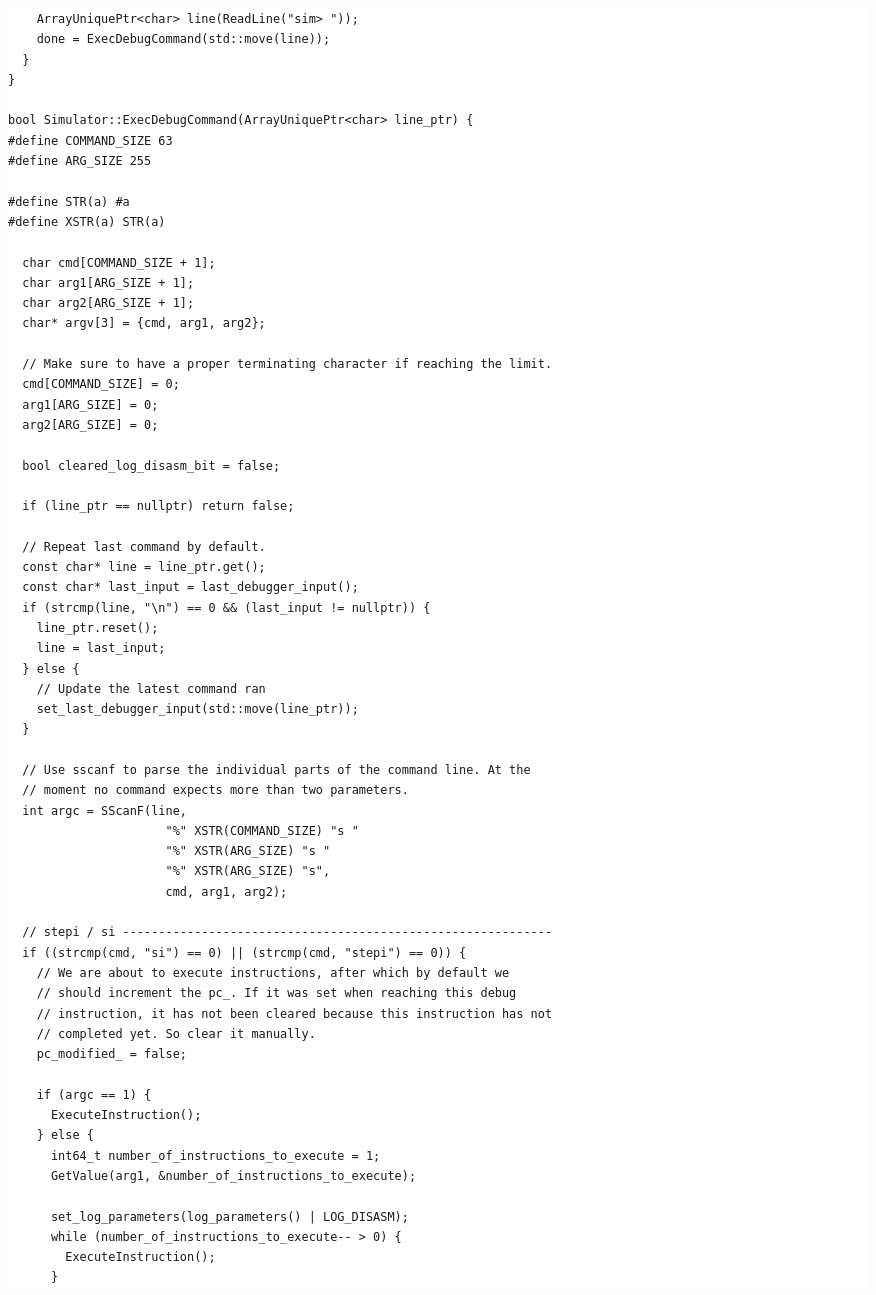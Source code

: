 ```
    ArrayUniquePtr<char> line(ReadLine("sim> "));
    done = ExecDebugCommand(std::move(line));
  }
}

bool Simulator::ExecDebugCommand(ArrayUniquePtr<char> line_ptr) {
#define COMMAND_SIZE 63
#define ARG_SIZE 255

#define STR(a) #a
#define XSTR(a) STR(a)

  char cmd[COMMAND_SIZE + 1];
  char arg1[ARG_SIZE + 1];
  char arg2[ARG_SIZE + 1];
  char* argv[3] = {cmd, arg1, arg2};

  // Make sure to have a proper terminating character if reaching the limit.
  cmd[COMMAND_SIZE] = 0;
  arg1[ARG_SIZE] = 0;
  arg2[ARG_SIZE] = 0;

  bool cleared_log_disasm_bit = false;

  if (line_ptr == nullptr) return false;

  // Repeat last command by default.
  const char* line = line_ptr.get();
  const char* last_input = last_debugger_input();
  if (strcmp(line, "\n") == 0 && (last_input != nullptr)) {
    line_ptr.reset();
    line = last_input;
  } else {
    // Update the latest command ran
    set_last_debugger_input(std::move(line_ptr));
  }

  // Use sscanf to parse the individual parts of the command line. At the
  // moment no command expects more than two parameters.
  int argc = SScanF(line,
                      "%" XSTR(COMMAND_SIZE) "s "
                      "%" XSTR(ARG_SIZE) "s "
                      "%" XSTR(ARG_SIZE) "s",
                      cmd, arg1, arg2);

  // stepi / si ------------------------------------------------------------
  if ((strcmp(cmd, "si") == 0) || (strcmp(cmd, "stepi") == 0)) {
    // We are about to execute instructions, after which by default we
    // should increment the pc_. If it was set when reaching this debug
    // instruction, it has not been cleared because this instruction has not
    // completed yet. So clear it manually.
    pc_modified_ = false;

    if (argc == 1) {
      ExecuteInstruction();
    } else {
      int64_t number_of_instructions_to_execute = 1;
      GetValue(arg1, &number_of_instructions_to_execute);

      set_log_parameters(log_parameters() | LOG_DISASM);
      while (number_of_instructions_to_execute-- > 0) {
        ExecuteInstruction();
      }
```